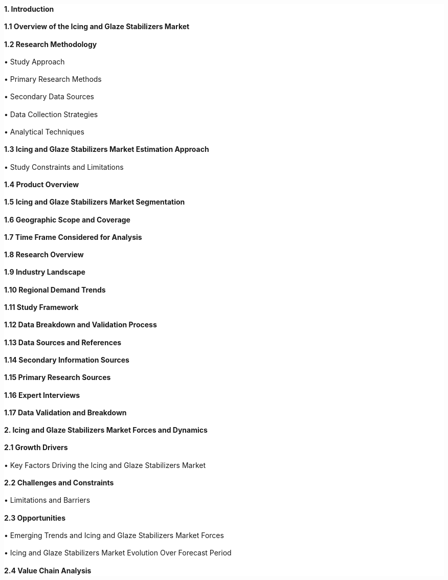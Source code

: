 <strong>1. Introduction</strong>

<strong>1.1 Overview of the Icing and Glaze Stabilizers Market</strong>

<strong>1.2 Research Methodology</strong>

• Study Approach

• Primary Research Methods

• Secondary Data Sources

• Data Collection Strategies

• Analytical Techniques

<strong>1.3 Icing and Glaze Stabilizers Market Estimation Approach</strong>

• Study Constraints and Limitations

<strong>1.4 Product Overview</strong>

<strong>1.5 Icing and Glaze Stabilizers Market Segmentation</strong>

<strong>1.6 Geographic Scope and Coverage</strong>

<strong>1.7 Time Frame Considered for Analysis</strong>

<strong>1.8 Research Overview</strong>

<strong>1.9 Industry Landscape</strong>

<strong>1.10 Regional Demand Trends</strong>

<strong>1.11 Study Framework</strong>

<strong>1.12 Data Breakdown and Validation Process</strong>

<strong>1.13 Data Sources and References</strong>

<strong>1.14 Secondary Information Sources</strong>

<strong>1.15 Primary Research Sources</strong>

<strong>1.16 Expert Interviews</strong>

<strong>1.17 Data Validation and Breakdown</strong>

<strong>2. Icing and Glaze Stabilizers Market Forces and Dynamics</strong>

<strong>2.1 Growth Drivers</strong>

• Key Factors Driving the Icing and Glaze Stabilizers Market

<strong>2.2 Challenges and Constraints</strong>

• Limitations and Barriers

<strong>2.3 Opportunities</strong>

• Emerging Trends and Icing and Glaze Stabilizers Market Forces

• Icing and Glaze Stabilizers Market Evolution Over Forecast Period

<strong>2.4 Value Chain Analysis</strong>
